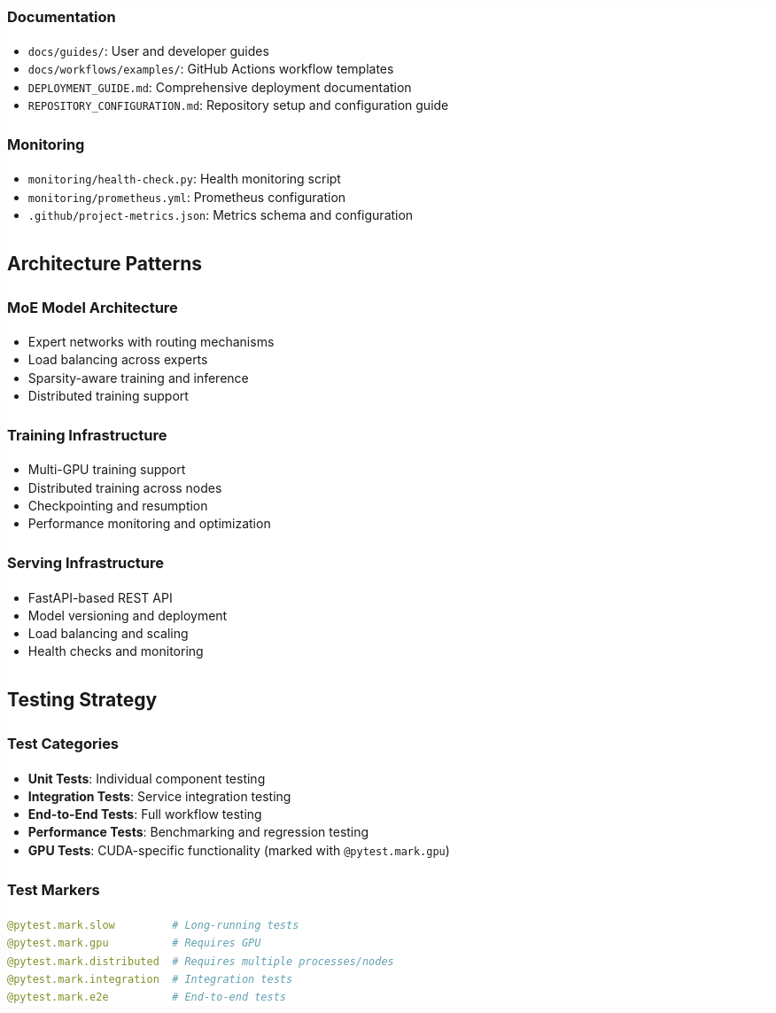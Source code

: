 ### Documentation
- `docs/guides/`: User and developer guides
- `docs/workflows/examples/`: GitHub Actions workflow templates
- `DEPLOYMENT_GUIDE.md`: Comprehensive deployment documentation
- `REPOSITORY_CONFIGURATION.md`: Repository setup and configuration guide

### Monitoring
- `monitoring/health-check.py`: Health monitoring script
- `monitoring/prometheus.yml`: Prometheus configuration
- `.github/project-metrics.json`: Metrics schema and configuration

## Architecture Patterns

### MoE Model Architecture
- Expert networks with routing mechanisms
- Load balancing across experts
- Sparsity-aware training and inference
- Distributed training support

### Training Infrastructure
- Multi-GPU training support
- Distributed training across nodes
- Checkpointing and resumption
- Performance monitoring and optimization

### Serving Infrastructure
- FastAPI-based REST API
- Model versioning and deployment
- Load balancing and scaling
- Health checks and monitoring

## Testing Strategy

### Test Categories
- **Unit Tests**: Individual component testing
- **Integration Tests**: Service integration testing
- **End-to-End Tests**: Full workflow testing
- **Performance Tests**: Benchmarking and regression testing
- **GPU Tests**: CUDA-specific functionality (marked with `@pytest.mark.gpu`)

### Test Markers
```python
@pytest.mark.slow         # Long-running tests
@pytest.mark.gpu          # Requires GPU
@pytest.mark.distributed  # Requires multiple processes/nodes
@pytest.mark.integration  # Integration tests
@pytest.mark.e2e          # End-to-end tests
```
